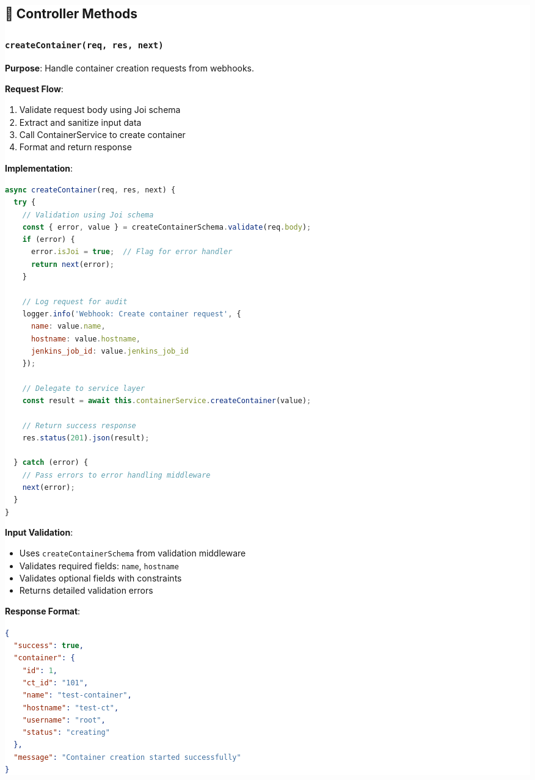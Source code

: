 ## 🔧 Controller Methods

### `createContainer(req, res, next)`

**Purpose**: Handle container creation requests from webhooks.

**Request Flow**:
1. Validate request body using Joi schema
2. Extract and sanitize input data
3. Call ContainerService to create container
4. Format and return response

**Implementation**:
```javascript
async createContainer(req, res, next) {
  try {
    // Validation using Joi schema
    const { error, value } = createContainerSchema.validate(req.body);
    if (error) {
      error.isJoi = true;  // Flag for error handler
      return next(error);
    }

    // Log request for audit
    logger.info('Webhook: Create container request', {
      name: value.name,
      hostname: value.hostname,
      jenkins_job_id: value.jenkins_job_id
    });

    // Delegate to service layer
    const result = await this.containerService.createContainer(value);

    // Return success response
    res.status(201).json(result);

  } catch (error) {
    // Pass errors to error handling middleware
    next(error);
  }
}
```

**Input Validation**:
- Uses `createContainerSchema` from validation middleware
- Validates required fields: `name`, `hostname`
- Validates optional fields with constraints
- Returns detailed validation errors

**Response Format**:
```json
{
  "success": true,
  "container": {
    "id": 1,
    "ct_id": "101",
    "name": "test-container",
    "hostname": "test-ct",
    "username": "root",
    "status": "creating"
  },
  "message": "Container creation started successfully"
}
```
